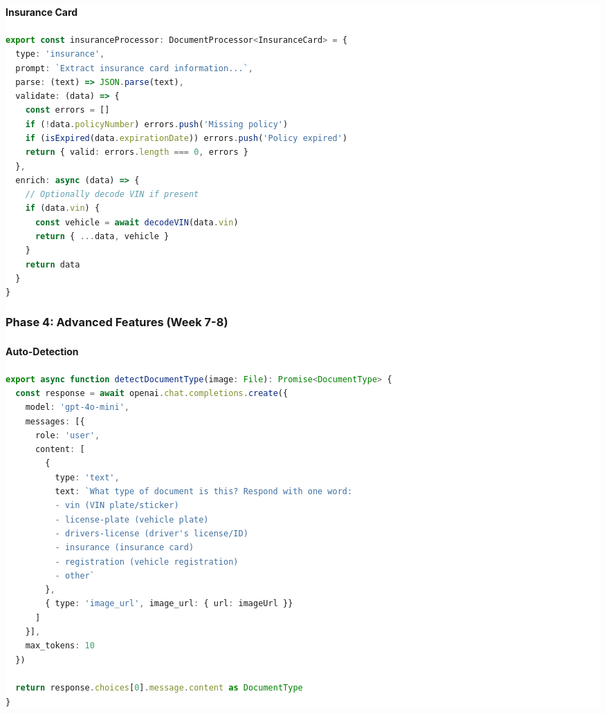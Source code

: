 #### **Insurance Card**
```typescript
export const insuranceProcessor: DocumentProcessor<InsuranceCard> = {
  type: 'insurance',
  prompt: `Extract insurance card information...`,
  parse: (text) => JSON.parse(text),
  validate: (data) => {
    const errors = []
    if (!data.policyNumber) errors.push('Missing policy')
    if (isExpired(data.expirationDate)) errors.push('Policy expired')
    return { valid: errors.length === 0, errors }
  },
  enrich: async (data) => {
    // Optionally decode VIN if present
    if (data.vin) {
      const vehicle = await decodeVIN(data.vin)
      return { ...data, vehicle }
    }
    return data
  }
}
```

### **Phase 4: Advanced Features (Week 7-8)**

#### **Auto-Detection**
```typescript
export async function detectDocumentType(image: File): Promise<DocumentType> {
  const response = await openai.chat.completions.create({
    model: 'gpt-4o-mini',
    messages: [{
      role: 'user',
      content: [
        {
          type: 'text',
          text: `What type of document is this? Respond with one word:
          - vin (VIN plate/sticker)
          - license-plate (vehicle plate)
          - drivers-license (driver's license/ID)
          - insurance (insurance card)
          - registration (vehicle registration)
          - other`
        },
        { type: 'image_url', image_url: { url: imageUrl }}
      ]
    }],
    max_tokens: 10
  })
  
  return response.choices[0].message.content as DocumentType
}
```
